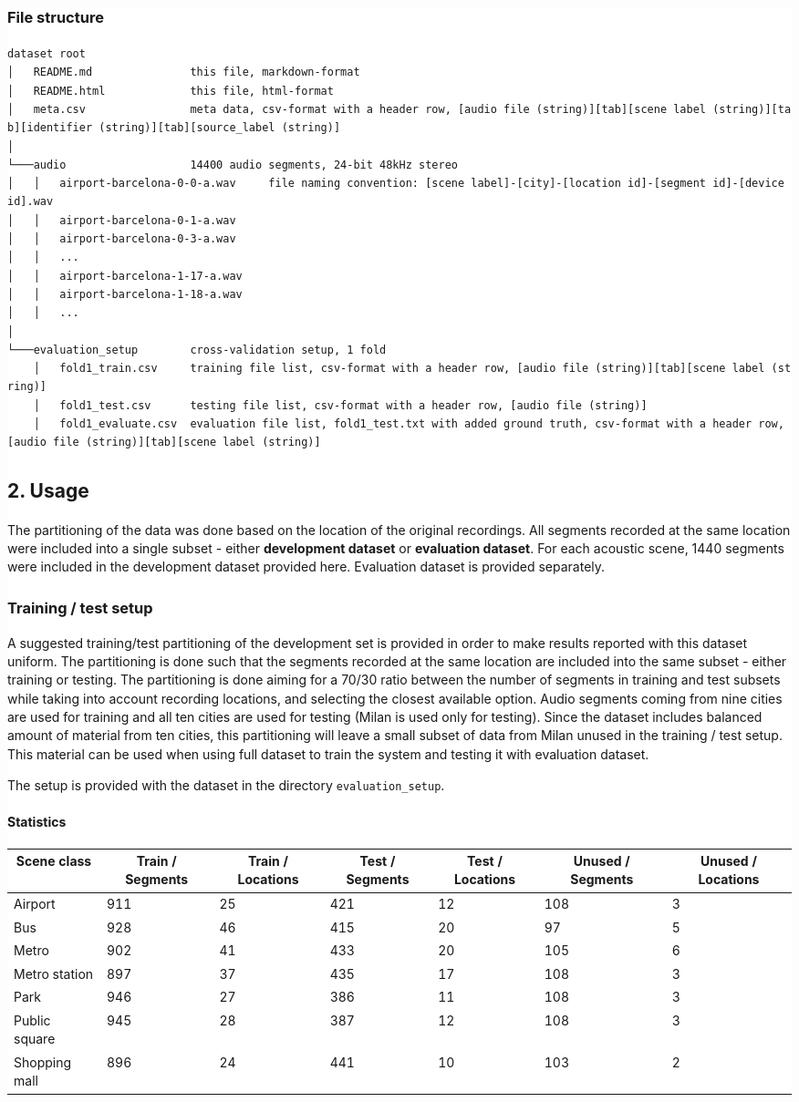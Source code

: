 ### File structure

```
dataset root
│   README.md				this file, markdown-format
│   README.html				this file, html-format
│   meta.csv				meta data, csv-format with a header row, [audio file (string)][tab][scene label (string)][tab][identifier (string)][tab][source_label (string)]
│
└───audio					14400 audio segments, 24-bit 48kHz stereo
│   │   airport-barcelona-0-0-a.wav		file naming convention: [scene label]-[city]-[location id]-[segment id]-[device id].wav
│   │   airport-barcelona-0-1-a.wav
│   │   airport-barcelona-0-3-a.wav
│   │   ...
│   │   airport-barcelona-1-17-a.wav
│   │   airport-barcelona-1-18-a.wav
│   │   ...
│
└───evaluation_setup		cross-validation setup, 1 fold
    │   fold1_train.csv		training file list, csv-format with a header row, [audio file (string)][tab][scene label (string)]
    │   fold1_test.csv 		testing file list, csv-format with a header row, [audio file (string)]
    │   fold1_evaluate.csv 	evaluation file list, fold1_test.txt with added ground truth, csv-format with a header row, [audio file (string)][tab][scene label (string)]

```

## 2. Usage

The partitioning of the data was done based on the location of the original recordings. All segments recorded at the same location were included into a single subset - either **development dataset** or **evaluation dataset**. For each acoustic scene, 1440 segments were included in the development dataset provided here. Evaluation dataset is provided separately.

### Training / test setup

A suggested training/test partitioning of the development set is provided in order to make results reported with this dataset uniform. The partitioning is done such that the segments recorded at the same location are included into the same subset - either training or testing. The partitioning is done aiming for a 70/30 ratio between the number of segments in training and test subsets while taking into account recording locations, and selecting the closest available option. Audio segments coming from nine cities are used for training and all ten cities are used for testing (Milan is used only for testing). Since the dataset includes balanced amount of material from ten cities, this partitioning will leave a small subset of data from Milan unused in the training / test setup. This material can be used when using full dataset to train the system and testing it with evaluation dataset.

The setup is provided with the dataset in the directory `evaluation_setup`. 

#### Statistics

| Scene class        | Train / Segments | Train / Locations | Test / Segments | Test / Locations | Unused / Segments | Unused / Locations | 
| ------------------ | ---------------- | ----------------- | --------------- | ---------------- | ----------------- | ------------------ |
| Airport            | 911              | 25                | 421             | 12               | 108               | 3                  |
| Bus                | 928              | 46                | 415             | 20               | 97                | 5                  |
| Metro              | 902              | 41                | 433             | 20               | 105               | 6                  |
| Metro station      | 897              | 37                | 435             | 17               | 108               | 3                  |
| Park               | 946              | 27                | 386             | 11               | 108               | 3                  |
| Public square      | 945              | 28                | 387             | 12               | 108               | 3                  |
| Shopping mall      | 896              | 24                | 441             | 10               | 103               | 2                  |